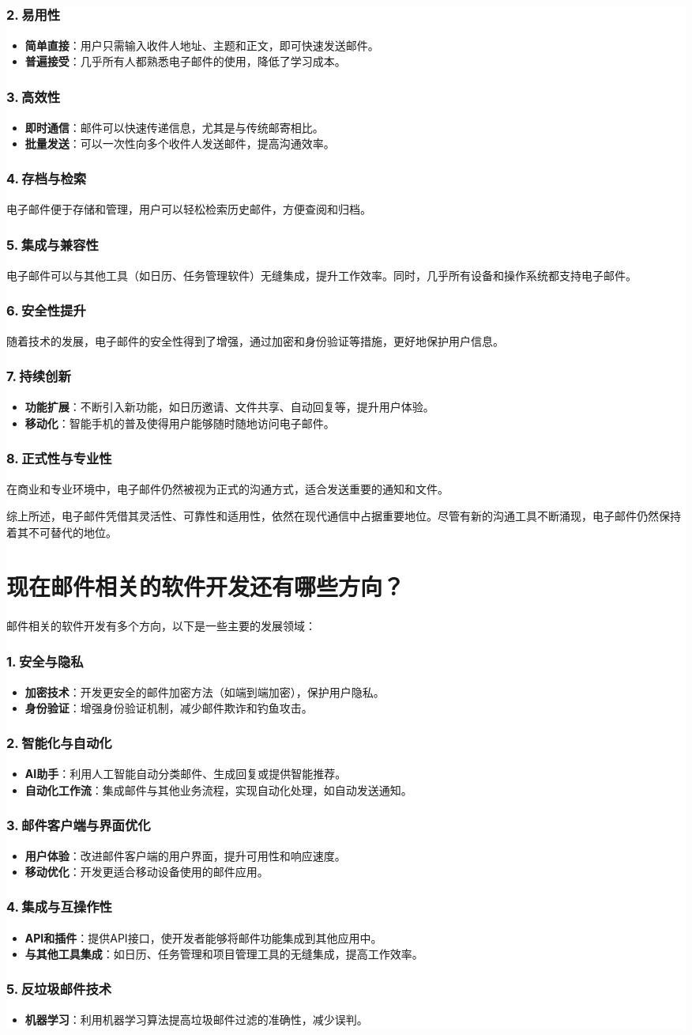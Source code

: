 ### 2. **易用性**
- **简单直接**：用户只需输入收件人地址、主题和正文，即可快速发送邮件。
- **普遍接受**：几乎所有人都熟悉电子邮件的使用，降低了学习成本。

### 3. **高效性**
- **即时通信**：邮件可以快速传递信息，尤其是与传统邮寄相比。
- **批量发送**：可以一次性向多个收件人发送邮件，提高沟通效率。

### 4. **存档与检索**
电子邮件便于存储和管理，用户可以轻松检索历史邮件，方便查阅和归档。

### 5. **集成与兼容性**
电子邮件可以与其他工具（如日历、任务管理软件）无缝集成，提升工作效率。同时，几乎所有设备和操作系统都支持电子邮件。

### 6. **安全性提升**
随着技术的发展，电子邮件的安全性得到了增强，通过加密和身份验证等措施，更好地保护用户信息。

### 7. **持续创新**
- **功能扩展**：不断引入新功能，如日历邀请、文件共享、自动回复等，提升用户体验。
- **移动化**：智能手机的普及使得用户能够随时随地访问电子邮件。

### 8. **正式性与专业性**
在商业和专业环境中，电子邮件仍然被视为正式的沟通方式，适合发送重要的通知和文件。

综上所述，电子邮件凭借其灵活性、可靠性和适用性，依然在现代通信中占据重要地位。尽管有新的沟通工具不断涌现，电子邮件仍然保持着其不可替代的地位。

# 现在邮件相关的软件开发还有哪些方向？

邮件相关的软件开发有多个方向，以下是一些主要的发展领域：

### 1. **安全与隐私**
- **加密技术**：开发更安全的邮件加密方法（如端到端加密），保护用户隐私。
- **身份验证**：增强身份验证机制，减少邮件欺诈和钓鱼攻击。

### 2. **智能化与自动化**
- **AI助手**：利用人工智能自动分类邮件、生成回复或提供智能推荐。
- **自动化工作流**：集成邮件与其他业务流程，实现自动化处理，如自动发送通知。

### 3. **邮件客户端与界面优化**
- **用户体验**：改进邮件客户端的用户界面，提升可用性和响应速度。
- **移动优化**：开发更适合移动设备使用的邮件应用。

### 4. **集成与互操作性**
- **API和插件**：提供API接口，使开发者能够将邮件功能集成到其他应用中。
- **与其他工具集成**：如日历、任务管理和项目管理工具的无缝集成，提高工作效率。

### 5. **反垃圾邮件技术**
- **机器学习**：利用机器学习算法提高垃圾邮件过滤的准确性，减少误判。
